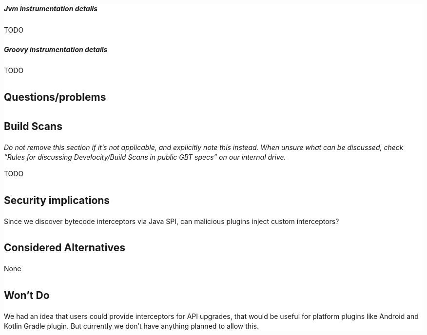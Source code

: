 

##### Jvm instrumentation details

TODO


##### Groovy instrumentation details

TODO


## Questions/problems


## Build Scans

_Do not remove this section if it’s not applicable, and explicitly note this instead. When unsure what can be discussed, check “Rules for discussing Develocity/Build Scans in public GBT specs” on our internal drive._

TODO


## Security implications

Since we discover bytecode interceptors via Java SPI, can malicious  plugins inject custom interceptors?


## Considered Alternatives

None


## Won’t Do

We had an idea that users could provide interceptors for API upgrades, that would be useful for platform plugins like Android and Kotlin Gradle plugin. But currently we don’t have anything planned to allow this.
